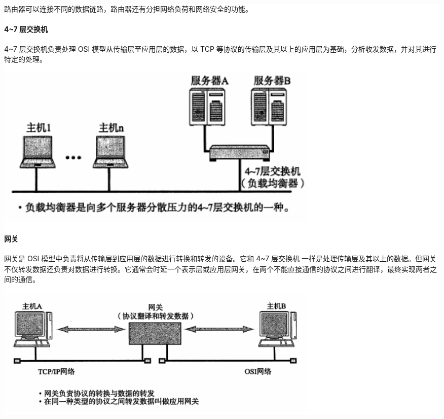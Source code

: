 路由器可以连接不同的数据链路，路由器还有分担网络负荷和网络安全的功能。

#### 4~7 层交换机

4~7 层交换机负责处理 OSI 模型从传输层至应用层的数据，以 TCP 等协议的传输层及其以上的应用层为基础，分析收发数据，并对其进行特定的处理。

<div align="left">
    <img src="https://github.com/lazecoding/Note/blob/main/images/network/4-7层交换机工作模式.png" width="600px">
</div>

#### 网关

网关是 OSI 模型中负责将从传输层到应用层的数据进行转换和转发的设备。它和
4~7 层交换机 一样是处理传输层及其以上的数据。但网关不仅转发数据还负责对数据进行转换。它通常会时延一个表示层或应用层网关，在两个不能直接通信的协议之间进行翻译，最终实现两者之间的通信。

<div align="left">
    <img src="https://github.com/lazecoding/Note/blob/main/images/network/网关工作模式.png" width="600px">
</div>